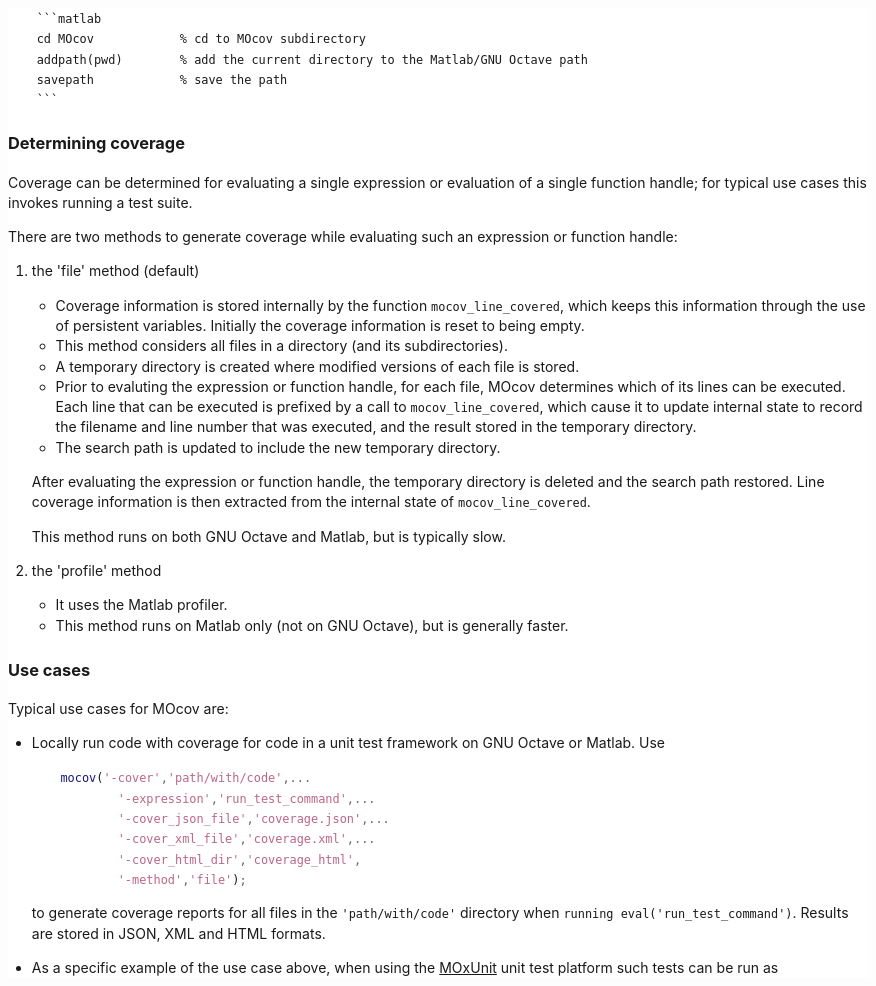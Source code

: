         ```matlab
        cd MOcov            % cd to MOcov subdirectory
        addpath(pwd)        % add the current directory to the Matlab/GNU Octave path
        savepath            % save the path
        ```


### Determining coverage

Coverage can be determined for evaluating a single expression or evaluation of a single function handle; for typical use cases this invokes running a test suite. 

There are two methods to generate coverage while evaluating such an expression or function handle:

1. the 'file' method (default)

    - Coverage information is stored internally by the function `mocov_line_covered`, which keeps this information through the use of persistent variables. Initially the coverage information is reset to being empty.
    - This method considers all files in a directory (and its subdirectories).
    - A temporary directory is created where modified versions of each file is stored.
    - Prior to evaluting the expression or function handle, for each file, MOcov determines which of its lines can be executed. Each line that can be executed is prefixed by a call to `mocov_line_covered`, which cause it to update internal state to record the filename and line number that was executed, and the result stored in the temporary directory.
    - The search path is updated to include the new temporary directory.
    
    After evaluating the expression or function handle, the temporary directory is deleted and the search path restored. Line coverage information is then extracted from the internal state of `mocov_line_covered`.
    
    This method runs on both GNU Octave and Matlab, but is typically slow.

2. the 'profile' method
    - It uses the Matlab profiler. 
    - This method runs on Matlab only (not on GNU Octave), but is generally faster.


### Use cases

Typical use cases for MOcov are:

-   Locally run code with coverage for code in a unit test framework on GNU Octave or Matlab. Use

    ```matlab    
        mocov('-cover','path/with/code',...
                '-expression','run_test_command',...
                '-cover_json_file','coverage.json',...
                '-cover_xml_file','coverage.xml',...
                '-cover_html_dir','coverage_html',
                '-method','file');
    ```

    to generate coverage reports for all files in the `'path/with/code'` directory when `running eval('run_test_command')`. Results are stored in JSON, XML and HTML formats.

-   As a specific example of the use case above, when using the [MOxUnit] unit test platform such tests can be run as


[homepage]: https://www.contributor-covenant.org
[GNU Octave]: http://www.gnu.org/software/octave/
[Matlab]: http://www.mathworks.com/products/matlab/
[MOxUnit]: https://github.com/MOxUnit/MOxUnit
[MOcov]: https://github.com/MOcov/MOcov
[MOxUnit .travis.yml]: https://github.com/MOxUnit/MOxUnit/blob/master/.travis.yml
[Travis-ci]: https://travis-ci.org
[coveralls.io]: https://coveralls.io/
[travis.yml configuration file]: https://github.com/MOxUnit/MOxUnit/blob/master/.travis.yml
[Shippable]: https://shippable.com
[GNU Octave]: http://www.gnu.org/software/octave/
[Matlab]: http://www.mathworks.com/products/matlab/
[Matlab xUnit test framework]: http://it.mathworks.com/matlabcentral/fileexchange/22846-matlab-xunit-test-framework
[MOdox]: https://github.com/MOdox/MOdox
[MOxUnit]: https://github.com/MOxUnit/MOxUnit
[MOxUnit zip archive]: https://github.com/MOxUnit/MOxUnit/archive/master.zip
[MOcov]: https://github.com/MOcov/MOcov
[Python unit test]: https://docs.python.org/2.6/library/unittest.html
[Travis-ci]: https://travis-ci.org
[Shippable]: https://app.shippable.com/